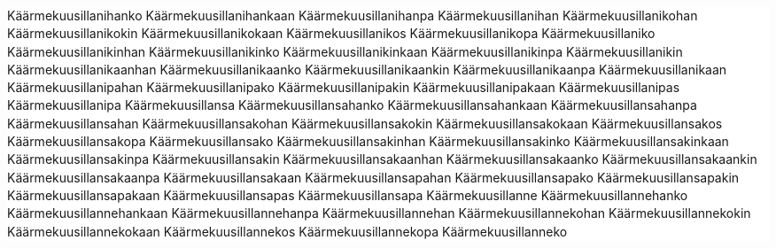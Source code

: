 Käärmekuusillanihanko
Käärmekuusillanihankaan
Käärmekuusillanihanpa
Käärmekuusillanihan
Käärmekuusillanikohan
Käärmekuusillanikokin
Käärmekuusillanikokaan
Käärmekuusillanikos
Käärmekuusillanikopa
Käärmekuusillaniko
Käärmekuusillanikinhan
Käärmekuusillanikinko
Käärmekuusillanikinkaan
Käärmekuusillanikinpa
Käärmekuusillanikin
Käärmekuusillanikaanhan
Käärmekuusillanikaanko
Käärmekuusillanikaankin
Käärmekuusillanikaanpa
Käärmekuusillanikaan
Käärmekuusillanipahan
Käärmekuusillanipako
Käärmekuusillanipakin
Käärmekuusillanipakaan
Käärmekuusillanipas
Käärmekuusillanipa
Käärmekuusillansa
Käärmekuusillansahanko
Käärmekuusillansahankaan
Käärmekuusillansahanpa
Käärmekuusillansahan
Käärmekuusillansakohan
Käärmekuusillansakokin
Käärmekuusillansakokaan
Käärmekuusillansakos
Käärmekuusillansakopa
Käärmekuusillansako
Käärmekuusillansakinhan
Käärmekuusillansakinko
Käärmekuusillansakinkaan
Käärmekuusillansakinpa
Käärmekuusillansakin
Käärmekuusillansakaanhan
Käärmekuusillansakaanko
Käärmekuusillansakaankin
Käärmekuusillansakaanpa
Käärmekuusillansakaan
Käärmekuusillansapahan
Käärmekuusillansapako
Käärmekuusillansapakin
Käärmekuusillansapakaan
Käärmekuusillansapas
Käärmekuusillansapa
Käärmekuusillanne
Käärmekuusillannehanko
Käärmekuusillannehankaan
Käärmekuusillannehanpa
Käärmekuusillannehan
Käärmekuusillannekohan
Käärmekuusillannekokin
Käärmekuusillannekokaan
Käärmekuusillannekos
Käärmekuusillannekopa
Käärmekuusillanneko